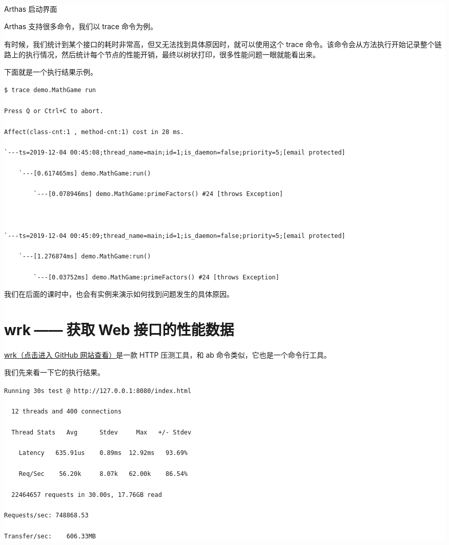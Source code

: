 Arthas 启动界面

Arthas 支持很多命令，我们以 trace 命令为例。

有时候，我们统计到某个接口的耗时非常高，但又无法找到具体原因时，就可以使用这个 trace 命令。该命令会从方法执行开始记录整个链路上的执行情况，然后统计每个节点的性能开销，最终以树状打印，很多性能问题一眼就能看出来。

下面就是一个执行结果示例。

```
$ trace demo.MathGame run

Press Q or Ctrl+C to abort.

Affect(class-cnt:1 , method-cnt:1) cost in 28 ms.

`---ts=2019-12-04 00:45:08;thread_name=main;id=1;is_daemon=false;priority=5;[email protected]

    `---[0.617465ms] demo.MathGame:run()

        `---[0.078946ms] demo.MathGame:primeFactors() #24 [throws Exception]



`---ts=2019-12-04 00:45:09;thread_name=main;id=1;is_daemon=false;priority=5;[email protected]

    `---[1.276874ms] demo.MathGame:run()

        `---[0.03752ms] demo.MathGame:primeFactors() #24 [throws Exception]

```

我们在后面的课时中，也会有实例来演示如何找到问题发生的具体原因。

wrk —— 获取 Web 接口的性能数据
=====================

[wrk（点击进入 GitHub 网站查看）](https://github.com/wg/wrk)是一款 HTTP 压测工具，和 ab 命令类似，它也是一个命令行工具。

我们先来看一下它的执行结果。

```
Running 30s test @ http://127.0.0.1:8080/index.html

  12 threads and 400 connections

  Thread Stats   Avg      Stdev     Max   +/- Stdev

    Latency   635.91us    0.89ms  12.92ms   93.69%

    Req/Sec    56.20k     8.07k   62.00k    86.54%

  22464657 requests in 30.00s, 17.76GB read

Requests/sec: 748868.53

Transfer/sec:    606.33MB

```
